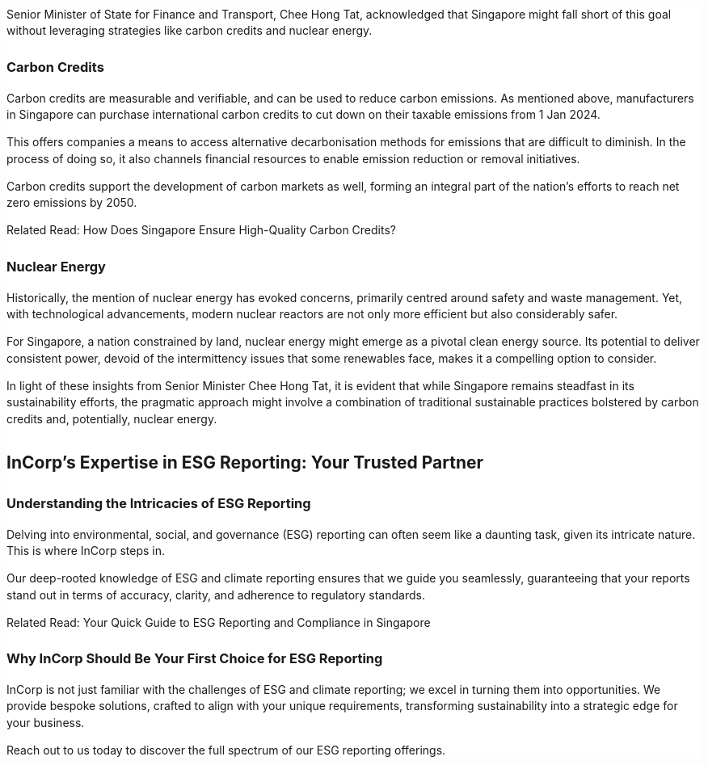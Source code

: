 Senior Minister of State for Finance and Transport, Chee Hong Tat, acknowledged that Singapore might fall short of this goal without leveraging strategies like carbon credits and nuclear energy.

### Carbon Credits

Carbon credits are measurable and verifiable, and can be used to reduce carbon emissions. As mentioned above, manufacturers in Singapore can purchase international carbon credits to cut down on their taxable emissions from 1 Jan 2024.

This offers companies a means to access alternative decarbonisation methods for emissions that are difficult to diminish. In the process of doing so, it also channels financial resources to enable emission reduction or removal initiatives.

Carbon credits support the development of carbon markets as well, forming an integral part of the nation’s efforts to reach net zero emissions by 2050.

Related Read: How Does Singapore Ensure High-Quality Carbon Credits?

### Nuclear Energy

Historically, the mention of nuclear energy has evoked concerns, primarily centred around safety and waste management. Yet, with technological advancements, modern nuclear reactors are not only more efficient but also considerably safer.

For Singapore, a nation constrained by land, nuclear energy might emerge as a pivotal clean energy source. Its potential to deliver consistent power, devoid of the intermittency issues that some renewables face, makes it a compelling option to consider.

In light of these insights from Senior Minister Chee Hong Tat, it is evident that while Singapore remains steadfast in its sustainability efforts, the pragmatic approach might involve a combination of traditional sustainable practices bolstered by carbon credits and, potentially, nuclear energy.

## InCorp’s Expertise in ESG Reporting: Your Trusted Partner

### Understanding the Intricacies of ESG Reporting

Delving into environmental, social, and governance (ESG) reporting can often seem like a daunting task, given its intricate nature. This is where InCorp steps in.

Our deep-rooted knowledge of ESG and climate reporting ensures that we guide you seamlessly, guaranteeing that your reports stand out in terms of accuracy, clarity, and adherence to regulatory standards.

Related Read: Your Quick Guide to ESG Reporting and Compliance in Singapore

### Why InCorp Should Be Your First Choice for ESG Reporting

InCorp is not just familiar with the challenges of ESG and climate reporting; we excel in turning them into opportunities. We provide bespoke solutions, crafted to align with your unique requirements, transforming sustainability into a strategic edge for your business.

Reach out to us today to discover the full spectrum of our ESG reporting offerings.
